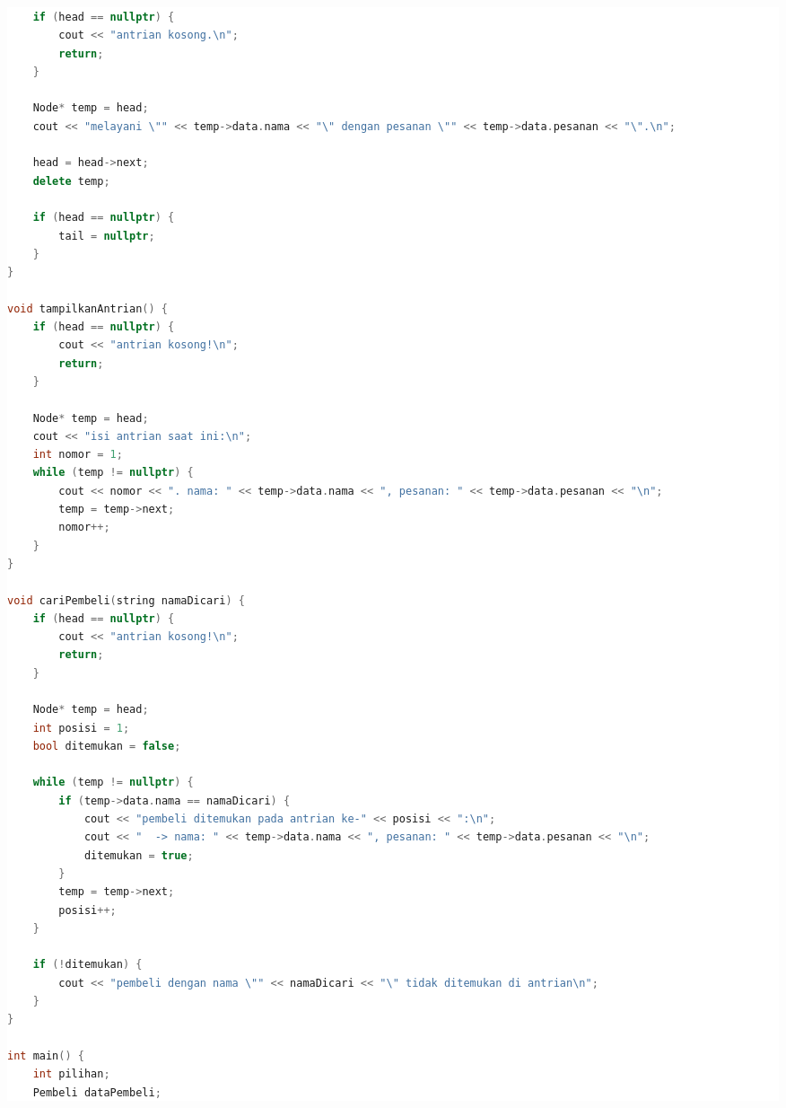```cpp
    if (head == nullptr) {
        cout << "antrian kosong.\n";
        return;
    }

    Node* temp = head;
    cout << "melayani \"" << temp->data.nama << "\" dengan pesanan \"" << temp->data.pesanan << "\".\n";

    head = head->next;
    delete temp;

    if (head == nullptr) {
        tail = nullptr;
    }
}

void tampilkanAntrian() {
    if (head == nullptr) {
        cout << "antrian kosong!\n";
        return;
    }

    Node* temp = head;
    cout << "isi antrian saat ini:\n";
    int nomor = 1;
    while (temp != nullptr) {
        cout << nomor << ". nama: " << temp->data.nama << ", pesanan: " << temp->data.pesanan << "\n";
        temp = temp->next;
        nomor++;
    }
}

void cariPembeli(string namaDicari) {
    if (head == nullptr) {
        cout << "antrian kosong!\n";
        return;
    }

    Node* temp = head;
    int posisi = 1;
    bool ditemukan = false;

    while (temp != nullptr) {
        if (temp->data.nama == namaDicari) {
            cout << "pembeli ditemukan pada antrian ke-" << posisi << ":\n";
            cout << "  -> nama: " << temp->data.nama << ", pesanan: " << temp->data.pesanan << "\n";
            ditemukan = true;
        }
        temp = temp->next;
        posisi++;
    }

    if (!ditemukan) {
        cout << "pembeli dengan nama \"" << namaDicari << "\" tidak ditemukan di antrian\n";
    }
}

int main() {
    int pilihan;
    Pembeli dataPembeli;
```